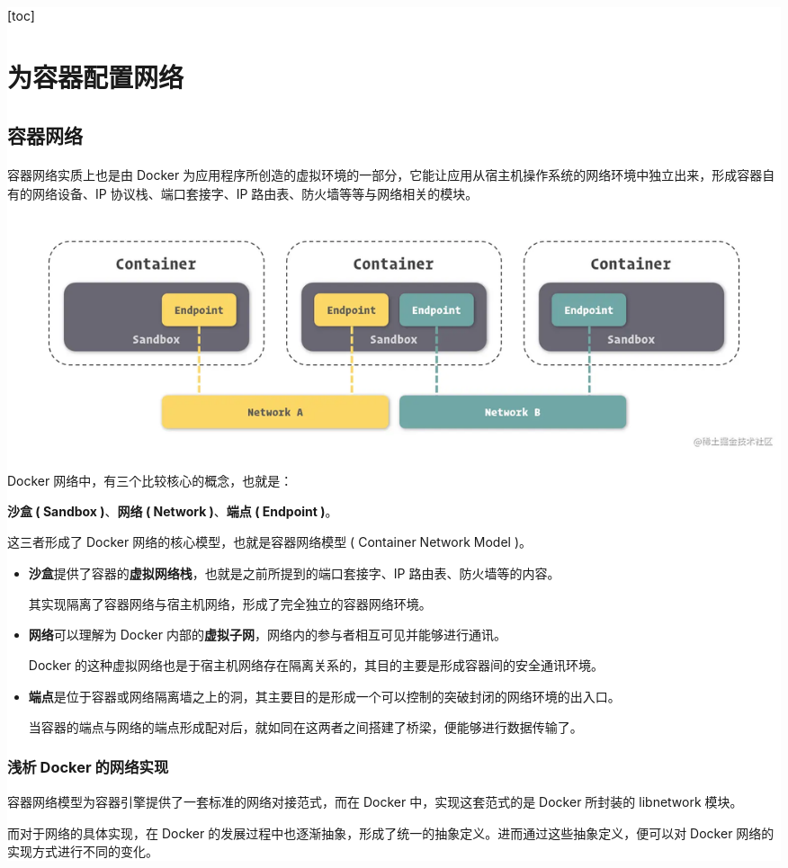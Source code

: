 [toc]

# 为容器配置网络

## 容器网络

容器网络实质上也是由 Docker 为应用程序所创造的虚拟环境的一部分，它能让应用从宿主机操作系统的网络环境中独立出来，形成容器自有的网络设备、IP 协议栈、端口套接字、IP 路由表、防火墙等等与网络相关的模块。

![img](../imgs/165a810ad2c81714.png)

Docker 网络中，有三个比较核心的概念，也就是：

**沙盒 ( Sandbox )**、**网络 ( Network )**、**端点 ( Endpoint )**。

这三者形成了 Docker 网络的核心模型，也就是容器网络模型 ( Container Network Model )。

- **沙盒**提供了容器的**虚拟网络栈**，也就是之前所提到的端口套接字、IP 路由表、防火墙等的内容。

  其实现隔离了容器网络与宿主机网络，形成了完全独立的容器网络环境。

- **网络**可以理解为 Docker 内部的**虚拟子网**，网络内的参与者相互可见并能够进行通讯。

  Docker 的这种虚拟网络也是于宿主机网络存在隔离关系的，其目的主要是形成容器间的安全通讯环境。

- **端点**是位于容器或网络隔离墙之上的洞，其主要目的是形成一个可以控制的突破封闭的网络环境的出入口。

  当容器的端点与网络的端点形成配对后，就如同在这两者之间搭建了桥梁，便能够进行数据传输了。



### 浅析 Docker 的网络实现

容器网络模型为容器引擎提供了一套标准的网络对接范式，而在 Docker 中，实现这套范式的是 Docker 所封装的 libnetwork 模块。

而对于网络的具体实现，在 Docker 的发展过程中也逐渐抽象，形成了统一的抽象定义。进而通过这些抽象定义，便可以对 Docker 网络的实现方式进行不同的变化。
